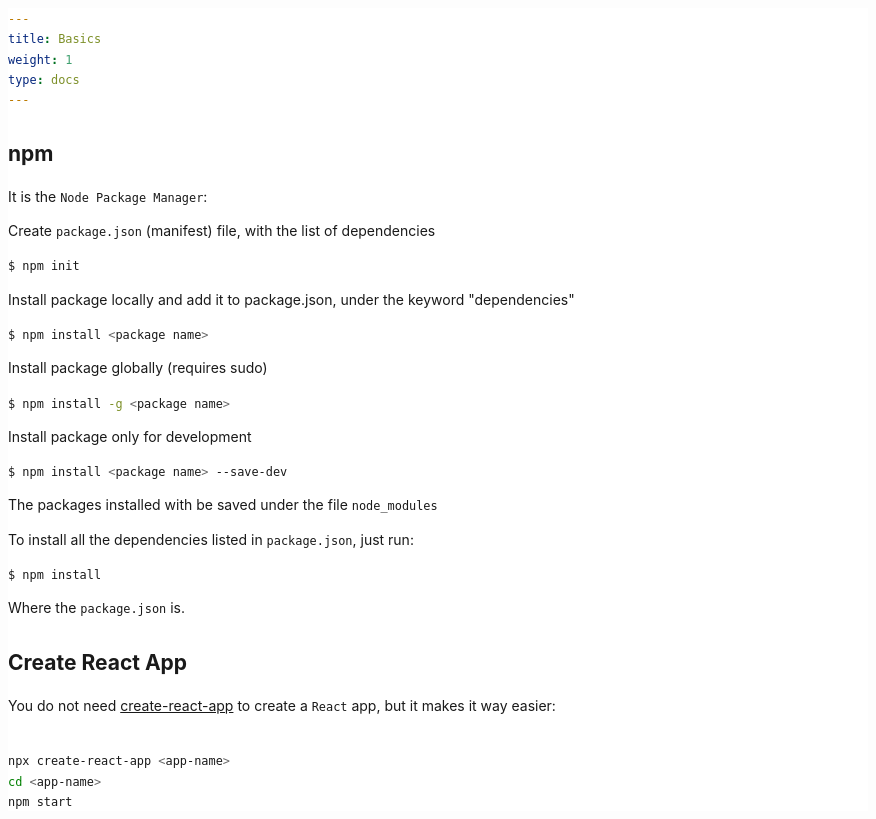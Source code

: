 ```yaml
---
title: Basics
weight: 1
type: docs
---
```


## npm

It is the `Node Package Manager`:

Create `package.json` (manifest) file, with the list of dependencies

```bash
$ npm init
```

Install package locally and add it to package.json, under the keyword "dependencies"

```bash
$ npm install <package name>
```

Install package globally (requires sudo)

```bash
$ npm install -g <package name>
```

Install package only for development

```bash
$ npm install <package name> --save-dev
```

The packages installed with be saved under the file `node_modules`

To install all the dependencies listed in `package.json`, just run:

```bash
$ npm install
```

Where the `package.json` is.

## Create React App

You do not need [create-react-app](https://create-react-app.dev/) to create a `React` app, but it makes it way easier:

```bash

npx create-react-app <app-name>
cd <app-name>
npm start

```

